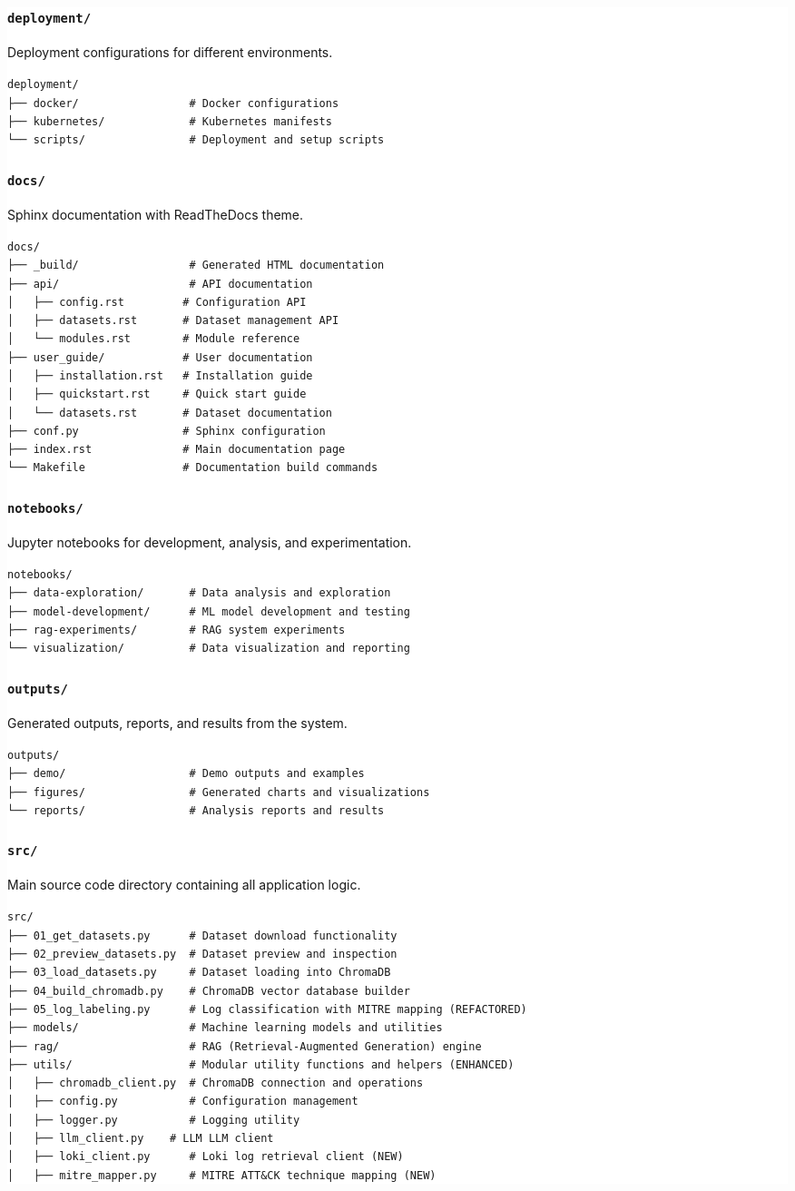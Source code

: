 ### `deployment/`
Deployment configurations for different environments.
```
deployment/
├── docker/                 # Docker configurations
├── kubernetes/             # Kubernetes manifests
└── scripts/                # Deployment and setup scripts
```

### `docs/`
Sphinx documentation with ReadTheDocs theme.
```
docs/
├── _build/                 # Generated HTML documentation
├── api/                    # API documentation
│   ├── config.rst         # Configuration API
│   ├── datasets.rst       # Dataset management API
│   └── modules.rst        # Module reference
├── user_guide/            # User documentation
│   ├── installation.rst   # Installation guide
│   ├── quickstart.rst     # Quick start guide
│   └── datasets.rst       # Dataset documentation
├── conf.py                # Sphinx configuration
├── index.rst              # Main documentation page
└── Makefile               # Documentation build commands
```

### `notebooks/`
Jupyter notebooks for development, analysis, and experimentation.
```
notebooks/
├── data-exploration/       # Data analysis and exploration
├── model-development/      # ML model development and testing
├── rag-experiments/        # RAG system experiments
└── visualization/          # Data visualization and reporting
```

### `outputs/`
Generated outputs, reports, and results from the system.
```
outputs/
├── demo/                   # Demo outputs and examples
├── figures/                # Generated charts and visualizations
└── reports/                # Analysis reports and results
```

### `src/`
Main source code directory containing all application logic.
```
src/
├── 01_get_datasets.py      # Dataset download functionality
├── 02_preview_datasets.py  # Dataset preview and inspection
├── 03_load_datasets.py     # Dataset loading into ChromaDB
├── 04_build_chromadb.py    # ChromaDB vector database builder
├── 05_log_labeling.py      # Log classification with MITRE mapping (REFACTORED)
├── models/                 # Machine learning models and utilities
├── rag/                    # RAG (Retrieval-Augmented Generation) engine
├── utils/                  # Modular utility functions and helpers (ENHANCED)
│   ├── chromadb_client.py  # ChromaDB connection and operations
│   ├── config.py           # Configuration management
│   ├── logger.py           # Logging utility
│   ├── llm_client.py    # LLM LLM client
│   ├── loki_client.py      # Loki log retrieval client (NEW)
│   ├── mitre_mapper.py     # MITRE ATT&CK technique mapping (NEW)
```